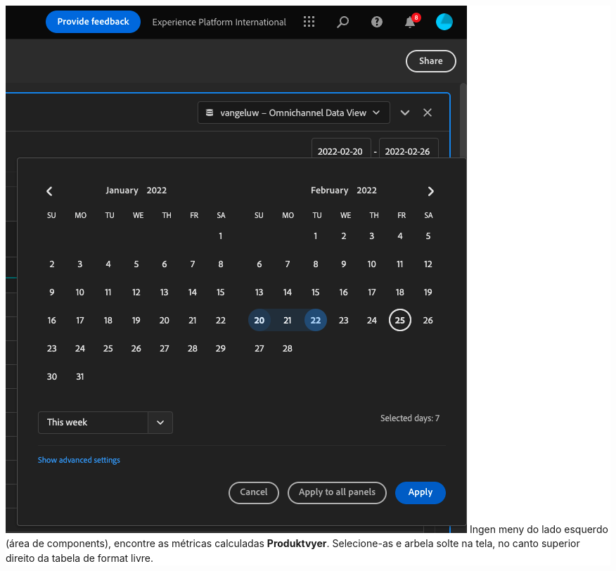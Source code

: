 ![demo](./images/pro1.png)
Ingen meny do lado esquerdo (área de components), encontre as métricas calculadas **Produktvyer**. Selecione-as e arbela solte na tela, no canto superior direito da tabela de format livre.
